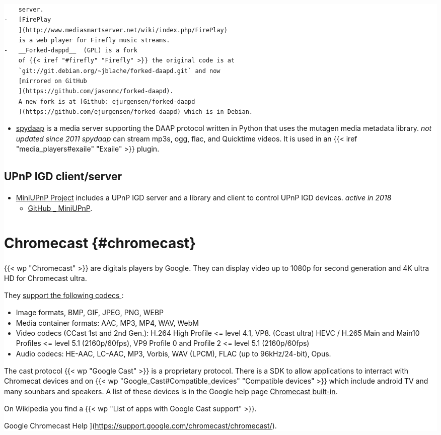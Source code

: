         server.
    -   [FirePlay
        ](http://www.mediasmartserver.net/wiki/index.php/FirePlay)
        is a web player for Firefly music streams.
    -   __Forked-dappd__  (GPL) is a fork
        of {{< iref "#firefly" "Firefly" >}} the original code is at
        `git://git.debian.org/~jblache/forked-daapd.git` and now
        [mirrored on GitHub
        ](https://github.com/jasonmc/forked-daapd).
        A new fork is at [Github: ejurgensen/forked-daapd
        ](https://github.com/ejurgensen/forked-daapd) which is in Debian.
-   [spydaap](https://github.com/egh/spydaap)
     is a media server supporting the DAAP protocol written in Python
     that  uses the mutagen media metadata library. _not updated since 2011_
    _spydaap_ can stream mp3s, ogg, flac, and Quicktime videos. It is used in an
    {{< iref "media_players#exaile" "Exaile" >}} plugin.

## UPnP IGD client/server

-   [MiniUPnP Project](http://miniupnp.free.fr/) includes a UPnP IGD
    server and a library and client to control UPnP IGD devices.
    _active in 2018_
    -   [GitHub _ MiniUPnP](https://github.com/miniupnp/miniupnp).

# Chromecast {#chromecast}
{{< wp "Chromecast" >}} are digitals players by Google. They can display video
up to 1080p for second generation and 4K ultra HD for Chromecast
ultra.

They [support the following codecs
](https://developers.google.com/cast/docs/media):
-   Image formats, BMP, GIF, JPEG, PNG, WEBP
-   Media container formats: AAC, MP3, MP4, WAV, WebM
-   Video codecs (CCast 1st and 2nd Gen.): H.264 High Profile <= level
    4.1, VP8. (Ccast ultra) HEVC / H.265 Main and Main10 Profiles <=
    level 5.1 (2160p/60fps), VP9 Profile 0 and Profile 2 <= level 5.1
    (2160p/60fps)
-   Audio codecs: HE-AAC, LC-AAC, MP3, Vorbis, WAV (LPCM),
    FLAC (up to 96kHz/24-bit), Opus.

The cast protocol {{< wp "Google Cast" >}} is a proprietary protocol. There is
a SDK to allow applications to interract with Chromecat devices
and on  {{< wp "Google_Cast#Compatible_devices"  "Compatible devices" >}} which
include android TV and many sounbars and speakers.
A list of these devices is in the Google help page
[Chromecast built-in](https://www.google.com/chromecast/built-in).

On Wikipedia you find a {{< wp "List of apps with Google Cast support" >}}.

Google Chromecast Help
](https://support.google.com/chromecast/chromecast/).
